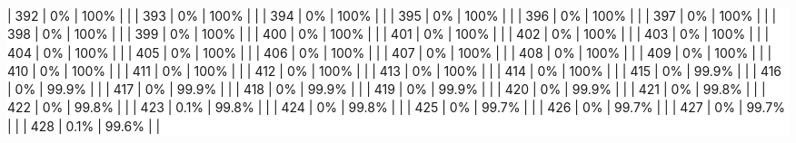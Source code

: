 | 392 | 0% | 100% |  |
| 393 | 0% | 100% |  |
| 394 | 0% | 100% |  |
| 395 | 0% | 100% |  |
| 396 | 0% | 100% |  |
| 397 | 0% | 100% |  |
| 398 | 0% | 100% |  |
| 399 | 0% | 100% |  |
| 400 | 0% | 100% |  |
| 401 | 0% | 100% |  |
| 402 | 0% | 100% |  |
| 403 | 0% | 100% |  |
| 404 | 0% | 100% |  |
| 405 | 0% | 100% |  |
| 406 | 0% | 100% |  |
| 407 | 0% | 100% |  |
| 408 | 0% | 100% |  |
| 409 | 0% | 100% |  |
| 410 | 0% | 100% |  |
| 411 | 0% | 100% |  |
| 412 | 0% | 100% |  |
| 413 | 0% | 100% |  |
| 414 | 0% | 100% |  |
| 415 | 0% | 99.9% |  |
| 416 | 0% | 99.9% |  |
| 417 | 0% | 99.9% |  |
| 418 | 0% | 99.9% |  |
| 419 | 0% | 99.9% |  |
| 420 | 0% | 99.9% |  |
| 421 | 0% | 99.8% |  |
| 422 | 0% | 99.8% |  |
| 423 | 0.1% | 99.8% |  |
| 424 | 0% | 99.8% |  |
| 425 | 0% | 99.7% |  |
| 426 | 0% | 99.7% |  |
| 427 | 0% | 99.7% |  |
| 428 | 0.1% | 99.6% |  |